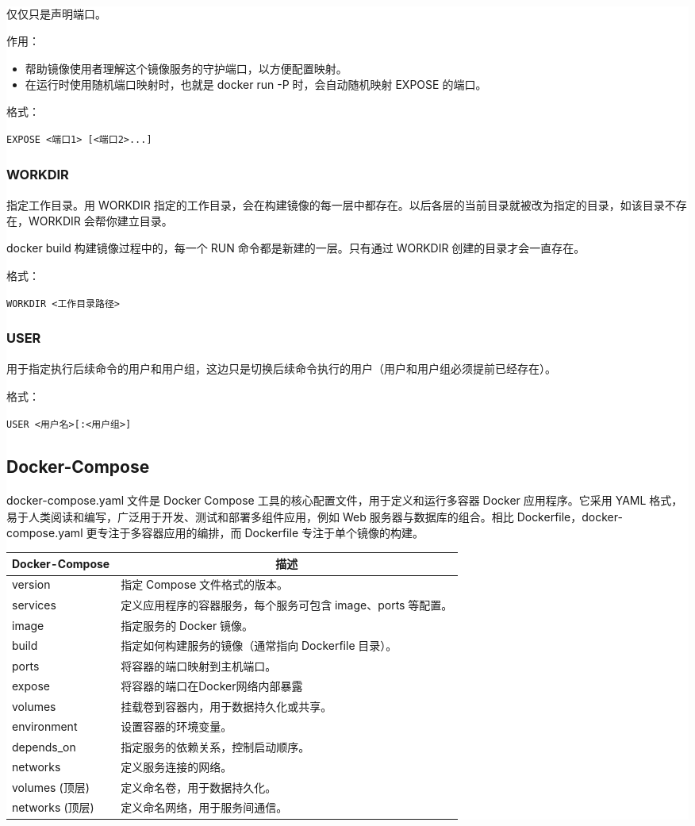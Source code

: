 仅仅只是声明端口。

作用：

- 帮助镜像使用者理解这个镜像服务的守护端口，以方便配置映射。
- 在运行时使用随机端口映射时，也就是 docker run -P 时，会自动随机映射 EXPOSE 的端口。

格式：

```
EXPOSE <端口1> [<端口2>...]
```

### WORKDIR

指定工作目录。用 WORKDIR 指定的工作目录，会在构建镜像的每一层中都存在。以后各层的当前目录就被改为指定的目录，如该目录不存在，WORKDIR 会帮你建立目录。

docker build 构建镜像过程中的，每一个 RUN 命令都是新建的一层。只有通过 WORKDIR 创建的目录才会一直存在。

格式：

```
WORKDIR <工作目录路径>
```

### USER 

用于指定执行后续命令的用户和用户组，这边只是切换后续命令执行的用户（用户和用户组必须提前已经存在）。

格式：

```
USER <用户名>[:<用户组>]
```

## Docker-Compose

docker-compose.yaml 文件是 Docker Compose 工具的核心配置文件，用于定义和运行多容器 Docker 应用程序。它采用 YAML 格式，易于人类阅读和编写，广泛用于开发、测试和部署多组件应用，例如 Web 服务器与数据库的组合。相比 Dockerfile，docker-compose.yaml 更专注于多容器应用的编排，而 Dockerfile 专注于单个镜像的构建。

| Docker-Compose  | 描述                                                         |
| --------------- | ------------------------------------------------------------ |
| version         | 指定 Compose 文件格式的版本。                                |
| services        | 定义应用程序的容器服务，每个服务可包含 image、ports 等配置。 |
| image           | 指定服务的 Docker 镜像。                                     |
| build           | 指定如何构建服务的镜像（通常指向 Dockerfile 目录）。         |
| ports           | 将容器的端口映射到主机端口。                                 |
| expose          | 将容器的端口在Docker网络内部暴露                             |
| volumes         | 挂载卷到容器内，用于数据持久化或共享。                       |
| environment     | 设置容器的环境变量。                                         |
| depends_on      | 指定服务的依赖关系，控制启动顺序。                           |
| networks        | 定义服务连接的网络。                                         |
| volumes (顶层)  | 定义命名卷，用于数据持久化。                                 |
| networks (顶层) | 定义命名网络，用于服务间通信。                               |
